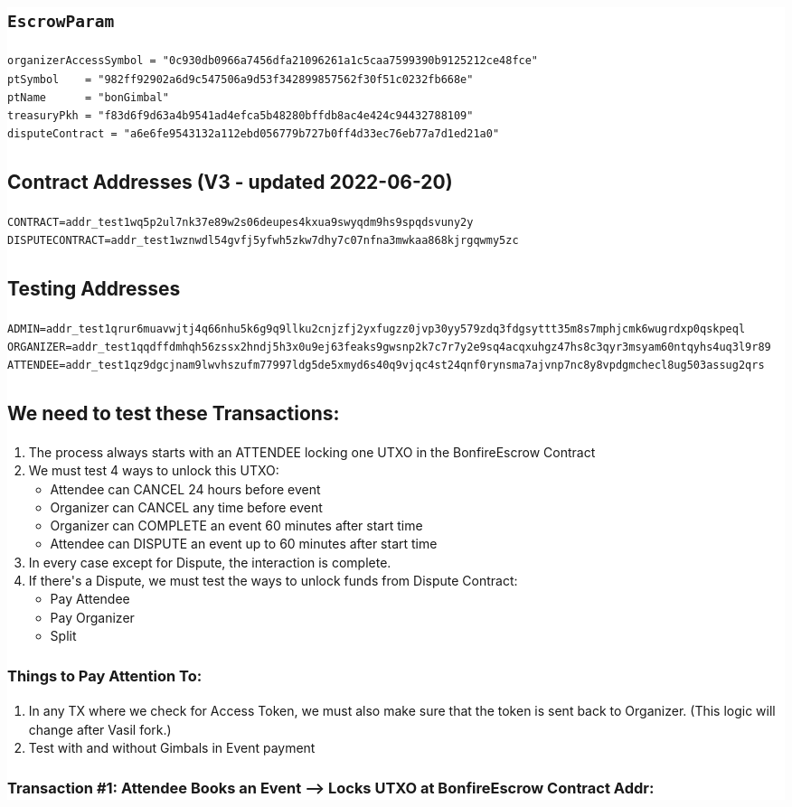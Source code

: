 ## `EscrowParam`

```
organizerAccessSymbol = "0c930db0966a7456dfa21096261a1c5caa7599390b9125212ce48fce"
ptSymbol    = "982ff92902a6d9c547506a9d53f342899857562f30f51c0232fb668e"
ptName      = "bonGimbal"
treasuryPkh = "f83d6f9d63a4b9541ad4efca5b48280bffdb8ac4e424c94432788109"
disputeContract = "a6e6fe9543132a112ebd056779b727b0ff4d33ec76eb77a7d1ed21a0"
```

## Contract Addresses (V3 - updated 2022-06-20)

```
CONTRACT=addr_test1wq5p2ul7nk37e89w2s06deupes4kxua9swyqdm9hs9spqdsvuny2y
DISPUTECONTRACT=addr_test1wznwdl54gvfj5yfwh5zkw7dhy7c07nfna3mwkaa868kjrgqwmy5zc
```

## Testing Addresses

```
ADMIN=addr_test1qrur6muavwjtj4q66nhu5k6g9q9llku2cnjzfj2yxfugzz0jvp30yy579zdq3fdgsyttt35m8s7mphjcmk6wugrdxp0qskpeql
ORGANIZER=addr_test1qqdffdmhqh56zssx2hndj5h3x0u9ej63feaks9gwsnp2k7c7r7y2e9sq4acqxuhgz47hs8c3qyr3msyam60ntqyhs4uq3l9r89
ATTENDEE=addr_test1qz9dgcjnam9lwvhszufm77997ldg5de5xmyd6s40q9vjqc4st24qnf0rynsma7ajvnp7nc8y8vpdgmchecl8ug503assug2qrs
```

## We need to test these Transactions:

1. The process always starts with an ATTENDEE locking one UTXO in the BonfireEscrow Contract
2. We must test 4 ways to unlock this UTXO:
   - Attendee can CANCEL 24 hours before event
   - Organizer can CANCEL any time before event
   - Organizer can COMPLETE an event 60 minutes after start time
   - Attendee can DISPUTE an event up to 60 minutes after start time
3. In every case except for Dispute, the interaction is complete.
4. If there's a Dispute, we must test the ways to unlock funds from Dispute Contract:
   - Pay Attendee
   - Pay Organizer
   - Split

### Things to Pay Attention To:

1. In any TX where we check for Access Token, we must also make sure that the token is sent back to Organizer. (This logic will change after Vasil fork.)
2. Test with and without Gimbals in Event payment

### Transaction #1: Attendee Books an Event --> Locks UTXO at BonfireEscrow Contract Addr:

